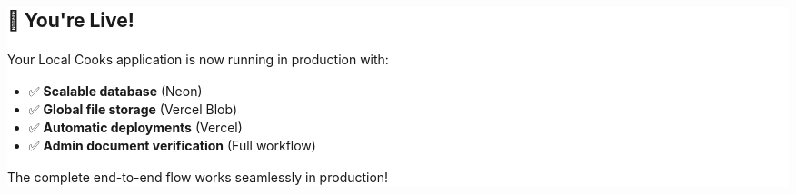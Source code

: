 
## 🎉 You're Live!

Your Local Cooks application is now running in production with:
- ✅ **Scalable database** (Neon)
- ✅ **Global file storage** (Vercel Blob)
- ✅ **Automatic deployments** (Vercel)
- ✅ **Admin document verification** (Full workflow)

The complete end-to-end flow works seamlessly in production! 